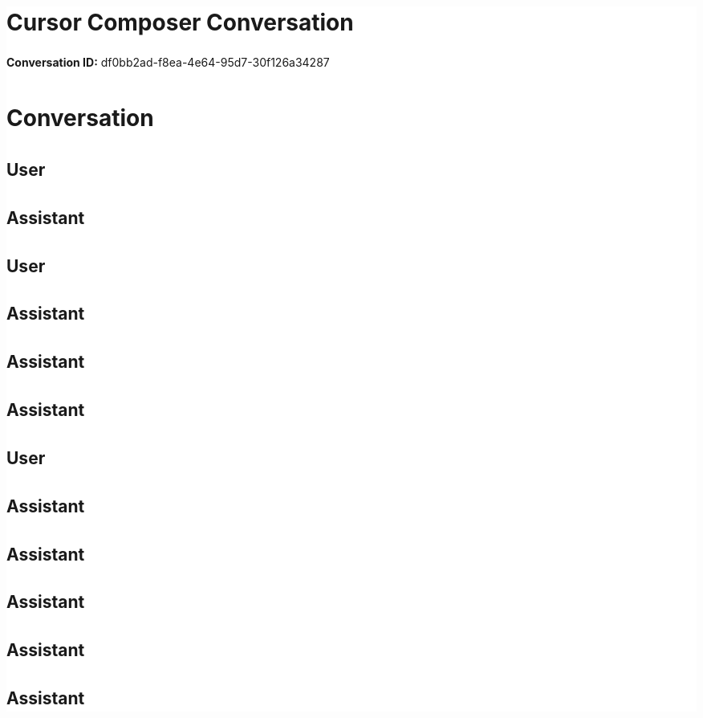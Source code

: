 # Cursor Composer Conversation

**Conversation ID:** df0bb2ad-f8ea-4e64-95d7-30f126a34287

# Conversation

## User



## Assistant



## User



## Assistant



## Assistant



## Assistant



## User



## Assistant



## Assistant



## Assistant



## Assistant



## Assistant
